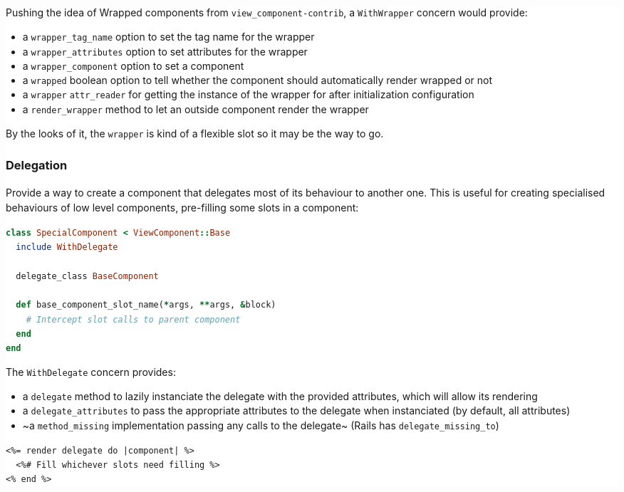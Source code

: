 Pushing the idea of Wrapped components from `view_component-contrib`, a `WithWrapper` concern would provide:

- a `wrapper_tag_name` option to set the tag name for the wrapper
- a `wrapper_attributes` option to set attributes for the wrapper
- a `wrapper_component` option to set a component
- a `wrapped` boolean option to tell whether the component should automatically render wrapped or not
- a `wrapper` `attr_reader` for getting the instance of the wrapper for after initialization configuration
- a `render_wrapper` method to let an outside component render the wrapper

By the looks of it, the `wrapper` is kind of a flexible slot so it may be the way to go.

### Delegation

Provide a way to create a component that delegates most of its behaviour to another one. This is useful for creating specialised behaviours of low level components, pre-filling some slots in a component:

```rb
class SpecialComponent < ViewComponent::Base
  include WithDelegate
  
  delegate_class BaseComponent

  def base_component_slot_name(*args, **args, &block)
    # Intercept slot calls to parent component
  end
end
```

The `WithDelegate` concern provides:

- a `delegate` method to lazily instanciate the delegate with the provided attributes, which will allow its rendering
- a `delegate_attributes` to pass the appropriate attributes to the delegate when instanciated (by default, all attributes)
- ~a `method_missing` implementation passing any calls to the delegate~ (Rails has `delegate_missing_to`)

```erb
<%= render delegate do |component| %>
  <%# Fill whichever slots need filling %>
<% end %>
```
